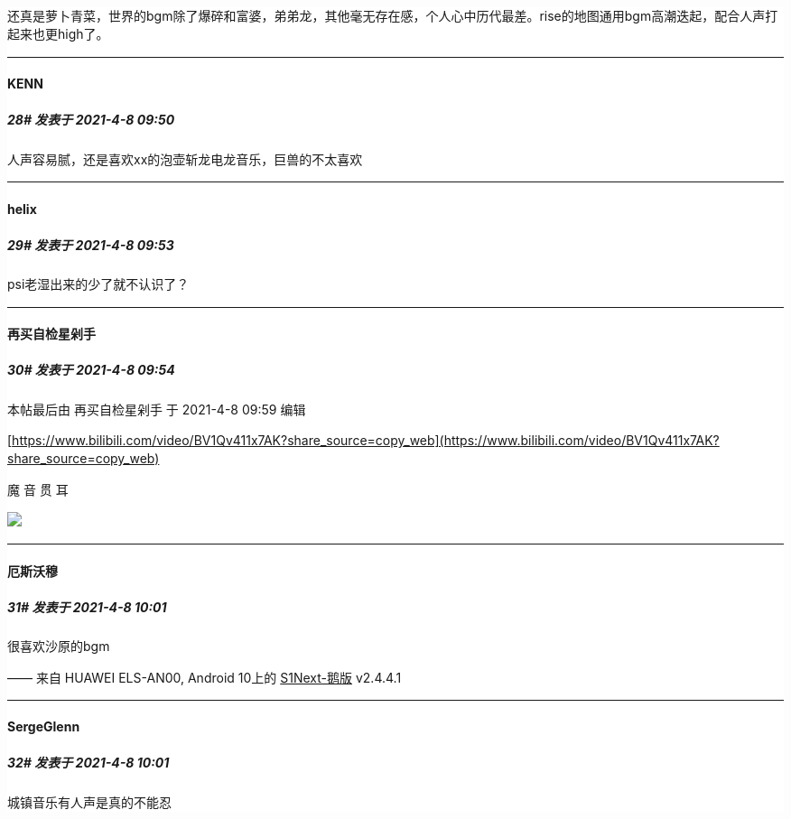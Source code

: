 
还真是萝卜青菜，世界的bgm除了爆碎和富婆，弟弟龙，其他毫无存在感，个人心中历代最差。rise的地图通用bgm高潮迭起，配合人声打起来也更high了。


*****

####  KENN  
##### 28#       发表于 2021-4-8 09:50


人声容易腻，还是喜欢xx的泡壶斩龙电龙音乐，巨兽的不太喜欢


*****

####  helix  
##### 29#       发表于 2021-4-8 09:53


psi老湿出来的少了就不认识了？


*****

####  再买自检星剁手  
##### 30#       发表于 2021-4-8 09:54


 本帖最后由 再买自检星剁手 于 2021-4-8 09:59 编辑 

[https://www.bilibili.com/video/BV1Qv411x7AK?share_source=copy_web](https://www.bilibili.com/video/BV1Qv411x7AK?share_source=copy_web)


魔 音 贯 耳

<img src="https://static.saraba1st.com/image/smiley/face2017/067.png" referrerpolicy="no-referrer">




*****

####  厄斯沃穆  
##### 31#       发表于 2021-4-8 10:01


很喜欢沙原的bgm

—— 来自 HUAWEI ELS-AN00, Android 10上的 [S1Next-鹅版](https://github.com/ykrank/S1-Next/releases) v2.4.4.1


*****

####  SergeGlenn  
##### 32#       发表于 2021-4-8 10:01


城镇音乐有人声是真的不能忍
